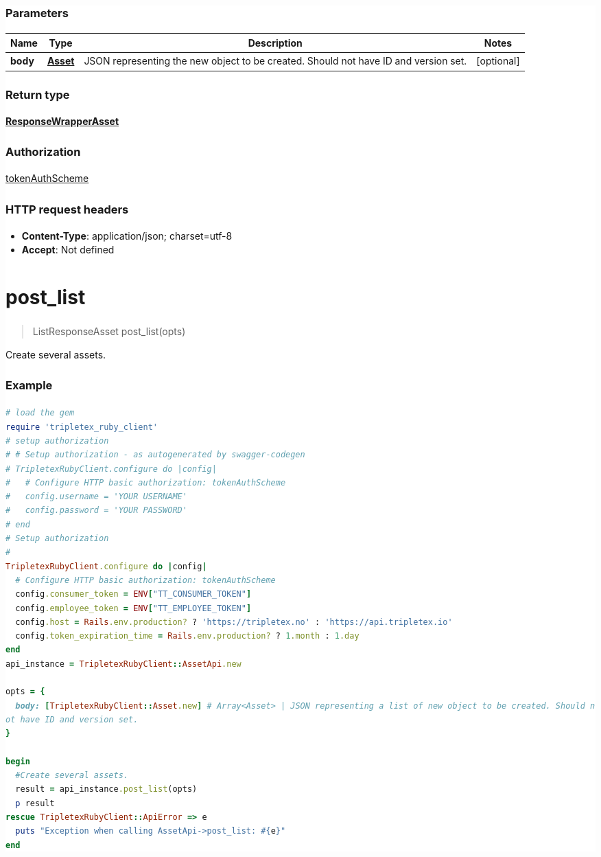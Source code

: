 ### Parameters

Name | Type | Description  | Notes
------------- | ------------- | ------------- | -------------
 **body** | [**Asset**](Asset.md)| JSON representing the new object to be created. Should not have ID and version set. | [optional] 

### Return type

[**ResponseWrapperAsset**](ResponseWrapperAsset.md)

### Authorization

[tokenAuthScheme](../README.md#tokenAuthScheme)

### HTTP request headers

 - **Content-Type**: application/json; charset=utf-8
 - **Accept**: Not defined



# **post_list**
> ListResponseAsset post_list(opts)

Create several assets.



### Example
```ruby
# load the gem
require 'tripletex_ruby_client'
# setup authorization
# # Setup authorization - as autogenerated by swagger-codegen
# TripletexRubyClient.configure do |config|
#   # Configure HTTP basic authorization: tokenAuthScheme
#   config.username = 'YOUR USERNAME'
#   config.password = 'YOUR PASSWORD'
# end
# Setup authorization
# 
TripletexRubyClient.configure do |config|
  # Configure HTTP basic authorization: tokenAuthScheme
  config.consumer_token = ENV["TT_CONSUMER_TOKEN"]
  config.employee_token = ENV["TT_EMPLOYEE_TOKEN"]
  config.host = Rails.env.production? ? 'https://tripletex.no' : 'https://api.tripletex.io'
  config.token_expiration_time = Rails.env.production? ? 1.month : 1.day
end
api_instance = TripletexRubyClient::AssetApi.new

opts = { 
  body: [TripletexRubyClient::Asset.new] # Array<Asset> | JSON representing a list of new object to be created. Should not have ID and version set.
}

begin
  #Create several assets.
  result = api_instance.post_list(opts)
  p result
rescue TripletexRubyClient::ApiError => e
  puts "Exception when calling AssetApi->post_list: #{e}"
end
```
